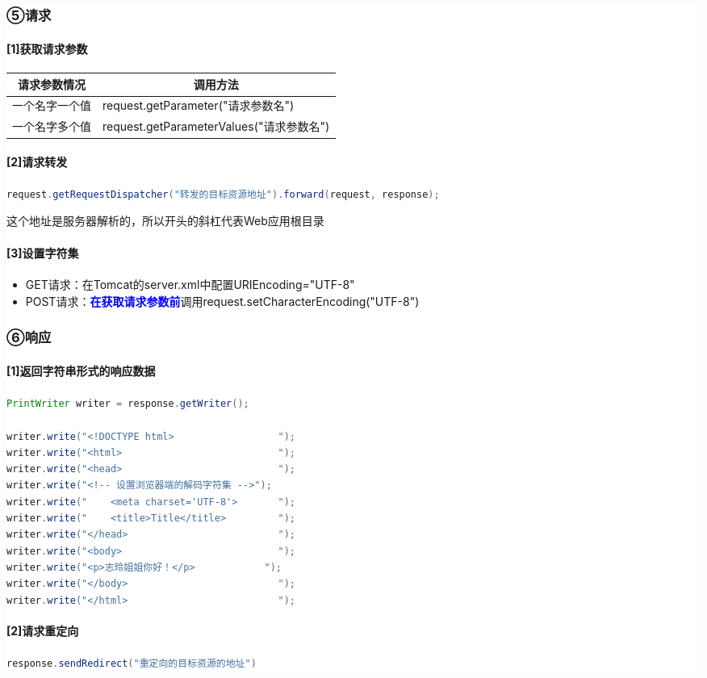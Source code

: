 

### ⑤请求

#### [1]获取请求参数

| 请求参数情况   | 调用方法                                 |
| -------------- | ---------------------------------------- |
| 一个名字一个值 | request.getParameter("请求参数名")       |
| 一个名字多个值 | request.getParameterValues("请求参数名") |



#### [2]请求转发

```java
request.getRequestDispatcher("转发的目标资源地址").forward(request, response);
```

这个地址是服务器解析的，所以开头的斜杠代表Web应用根目录



#### [3]设置字符集

- GET请求：在Tomcat的server.xml中配置URIEncoding="UTF-8"
- POST请求：<span style="color:blue;font-weight:bold;">在获取请求参数前</span>调用request.setCharacterEncoding("UTF-8")



### ⑥响应

#### [1]返回字符串形式的响应数据

```java
PrintWriter writer = response.getWriter();

writer.write("<!DOCTYPE html>                  ");
writer.write("<html>                           ");
writer.write("<head>                           ");
writer.write("<!-- 设置浏览器端的解码字符集 -->");
writer.write("    <meta charset='UTF-8'>       ");
writer.write("    <title>Title</title>         ");
writer.write("</head>                          ");
writer.write("<body>                           ");
writer.write("<p>志玲姐姐你好！</p>            ");
writer.write("</body>                          ");
writer.write("</html>                          ");
```



#### [2]请求重定向

```java
response.sendRedirect("重定向的目标资源的地址")
```

